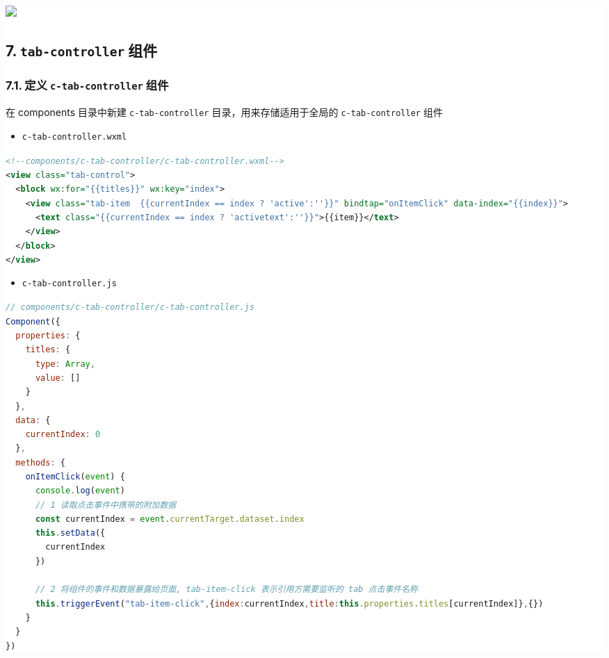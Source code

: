 ![](pics/20210224194318796_65282452.png)


## 7. `tab-controller` 组件

### 7.1. 定义 `c-tab-controller` 组件

在 components 目录中新建 `c-tab-controller` 目录，用来存储适用于全局的 `c-tab-controller` 组件

* `c-tab-controller.wxml`

```xml
<!--components/c-tab-controller/c-tab-controller.wxml-->
<view class="tab-control">
  <block wx:for="{{titles}}" wx:key="index">
    <view class="tab-item  {{currentIndex == index ? 'active':''}}" bindtap="onItemClick" data-index="{{index}}">
      <text class="{{currentIndex == index ? 'activetext':''}}">{{item}}</text>
    </view>
  </block>
</view>
```

* `c-tab-controller.js`

```js
// components/c-tab-controller/c-tab-controller.js
Component({
  properties: {
    titles: {
      type: Array,
      value: []
    }
  },
  data: {
    currentIndex: 0
  },
  methods: {
    onItemClick(event) {
      console.log(event)
      // 1 读取点击事件中携带的附加数据
      const currentIndex = event.currentTarget.dataset.index
      this.setData({
        currentIndex
      })

      // 2 将组件的事件和数据暴露给页面, tab-item-click 表示引用方需要监听的 tab 点击事件名称
      this.triggerEvent("tab-item-click",{index:currentIndex,title:this.properties.titles[currentIndex]},{})
    }
  }
})
```
